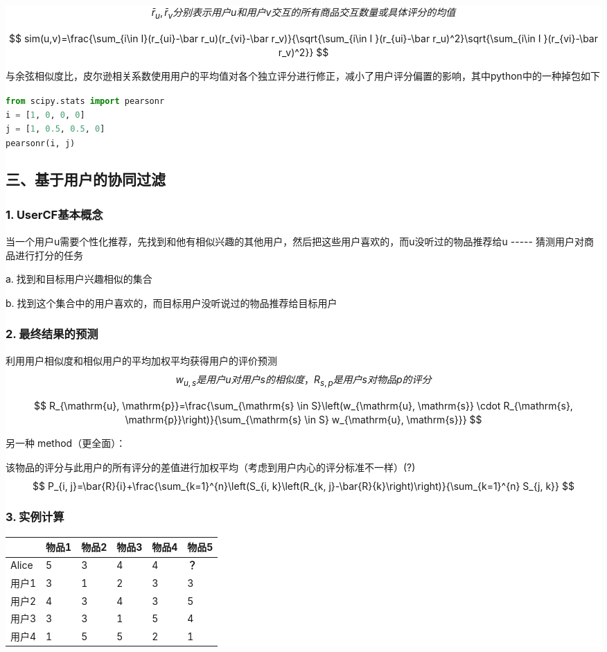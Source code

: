 $$
\bar r_u, \bar r_v 分别表示用户u和用户v交互的所有商品交互数量或具体评分的均值
$$

$$
sim(u,v)=\frac{\sum_{i\in I}(r_{ui}-\bar r_u)(r_{vi}-\bar r_v)}{\sqrt{\sum_{i\in I }(r_{ui}-\bar r_u)^2}\sqrt{\sum_{i\in I }(r_{vi}-\bar r_v)^2}}
$$

与余弦相似度比，皮尔逊相关系数使用用户的平均值对各个独立评分进行修正，减小了用户评分偏置的影响，其中python中的一种掉包如下

```python
from scipy.stats import pearsonr
i = [1, 0, 0, 0]
j = [1, 0.5, 0.5, 0]
pearsonr(i, j)
```

## 三、基于用户的协同过滤

### 1. UserCF基本概念

当一个用户u需要个性化推荐，先找到和他有相似兴趣的其他用户，然后把这些用户喜欢的，而u没听过的物品推荐给u  ----- 猜测用户对商品进行打分的任务

a. 找到和目标用户兴趣相似的集合

b. 找到这个集合中的用户喜欢的，而目标用户没听说过的物品推荐给目标用户

### 2. 最终结果的预测

利用用户相似度和相似用户的平均加权平均获得用户的评价预测
$$
w_{u,s}是用户u对用户s的相似度，R_{s,p}是用户s对物品p的评分
$$

$$
R_{\mathrm{u}, \mathrm{p}}=\frac{\sum_{\mathrm{s} \in S}\left(w_{\mathrm{u}, \mathrm{s}} \cdot R_{\mathrm{s}, \mathrm{p}}\right)}{\sum_{\mathrm{s} \in S} w_{\mathrm{u}, \mathrm{s}}}
$$

另一种 method（更全面）：

该物品的评分与此用户的所有评分的差值进行加权平均（考虑到用户内心的评分标准不一样）(?)
$$
P_{i, j}=\bar{R}{i}+\frac{\sum_{k=1}^{n}\left(S_{i, k}\left(R_{k, j}-\bar{R}{k}\right)\right)}{\sum_{k=1}^{n} S_{j, k}}
$$

### 3. 实例计算

|       | 物品1 | 物品2 | 物品3 | 物品4 | 物品5  |
| ----- | ----- | ----- | ----- | ----- | ------ |
| Alice | 5     | 3     | 4     | 4     | **？** |
| 用户1 | 3     | 1     | 2     | 3     | 3      |
| 用户2 | 4     | 3     | 4     | 3     | 5      |
| 用户3 | 3     | 3     | 1     | 5     | 4      |
| 用户4 | 1     | 5     | 5     | 2     | 1      |

